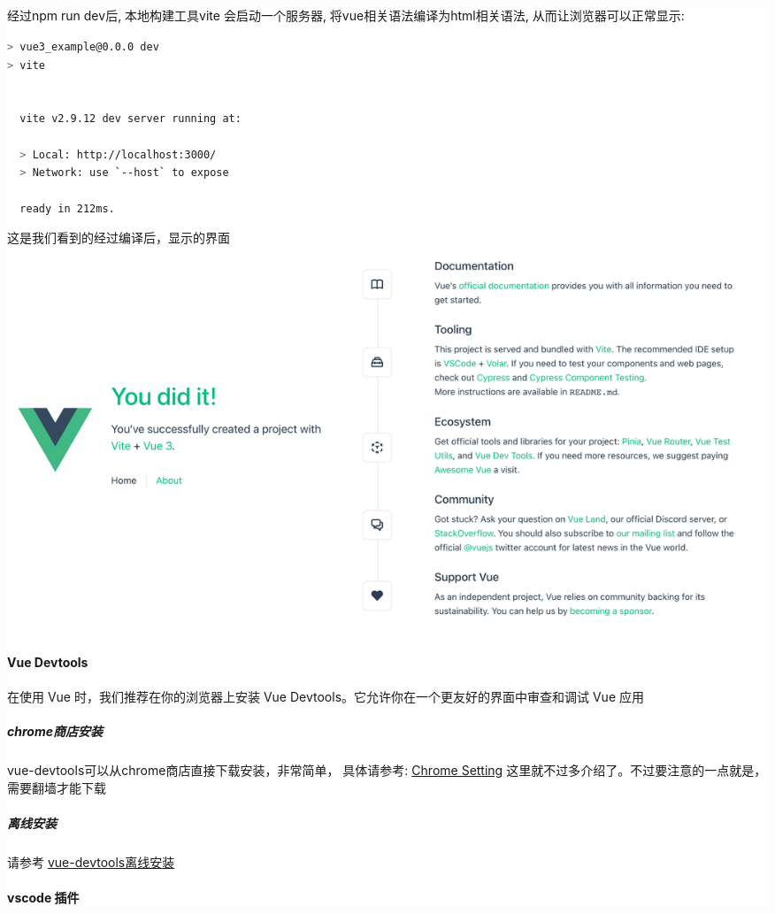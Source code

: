 经过npm run dev后, 本地构建工具vite 会启动一个服务器, 将vue相关语法编译为html相关语法, 从而让浏览器可以正常显示:
```sh
> vue3_example@0.0.0 dev
> vite


  vite v2.9.12 dev server running at:

  > Local: http://localhost:3000/
  > Network: use `--host` to expose

  ready in 212ms.
```

这是我们看到的经过编译后，显示的界面
![](./images/vue3-run.png)

#### Vue Devtools

在使用 Vue 时，我们推荐在你的浏览器上安装 Vue Devtools。它允许你在一个更友好的界面中审查和调试 Vue 应用

##### chrome商店安装

vue-devtools可以从chrome商店直接下载安装，非常简单， 具体请参考: [Chrome Setting](https://devtools.vuejs.org/guide/installation.html#settings) 这里就不过多介绍了。不过要注意的一点就是，需要翻墙才能下载


##### 离线安装

请参考 [vue-devtools离线安装](https://www.jianshu.com/p/63f09651724c)

#### vscode 插件
